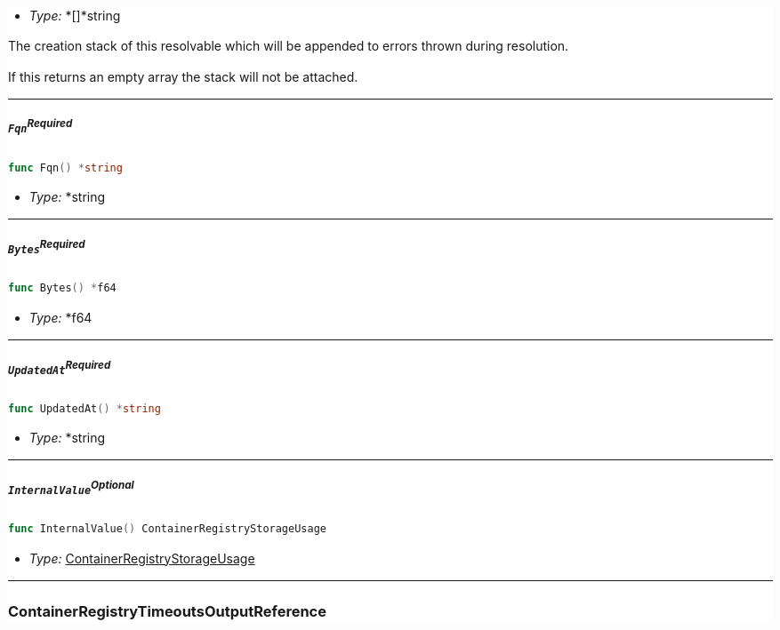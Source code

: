 - *Type:* *[]*string

The creation stack of this resolvable which will be appended to errors thrown during resolution.

If this returns an empty array the stack will not be attached.

---

##### `Fqn`<sup>Required</sup> <a name="Fqn" id="@cdktf/provider-ionoscloud.containerRegistry.ContainerRegistryStorageUsageOutputReference.property.fqn"></a>

```go
func Fqn() *string
```

- *Type:* *string

---

##### `Bytes`<sup>Required</sup> <a name="Bytes" id="@cdktf/provider-ionoscloud.containerRegistry.ContainerRegistryStorageUsageOutputReference.property.bytes"></a>

```go
func Bytes() *f64
```

- *Type:* *f64

---

##### `UpdatedAt`<sup>Required</sup> <a name="UpdatedAt" id="@cdktf/provider-ionoscloud.containerRegistry.ContainerRegistryStorageUsageOutputReference.property.updatedAt"></a>

```go
func UpdatedAt() *string
```

- *Type:* *string

---

##### `InternalValue`<sup>Optional</sup> <a name="InternalValue" id="@cdktf/provider-ionoscloud.containerRegistry.ContainerRegistryStorageUsageOutputReference.property.internalValue"></a>

```go
func InternalValue() ContainerRegistryStorageUsage
```

- *Type:* <a href="#@cdktf/provider-ionoscloud.containerRegistry.ContainerRegistryStorageUsage">ContainerRegistryStorageUsage</a>

---


### ContainerRegistryTimeoutsOutputReference <a name="ContainerRegistryTimeoutsOutputReference" id="@cdktf/provider-ionoscloud.containerRegistry.ContainerRegistryTimeoutsOutputReference"></a>
